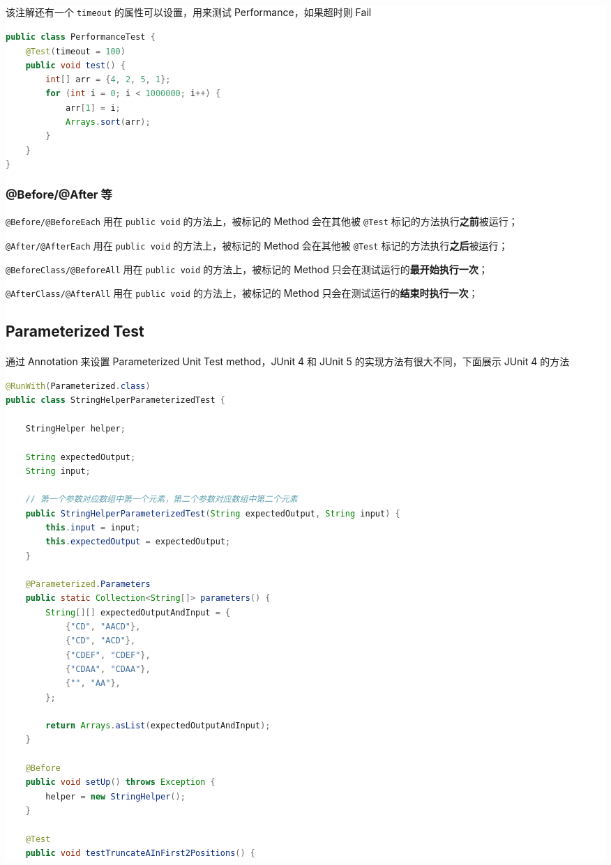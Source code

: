 该注解还有一个 `timeout` 的属性可以设置，用来测试 Performance，如果超时则 Fail

```java
public class PerformanceTest {
    @Test(timeout = 100)
    public void test() {
        int[] arr = {4, 2, 5, 1};
        for (int i = 0; i < 1000000; i++) {
            arr[1] = i;
            Arrays.sort(arr);
        }
    }
}
```



### @Before/@After 等

`@Before/@BeforeEach` 用在 `public void` 的方法上，被标记的 Method 会在其他被 `@Test` 标记的方法执行**之前**被运行；

`@After/@AfterEach` 用在 `public void` 的方法上，被标记的 Method 会在其他被 `@Test` 标记的方法执行**之后**被运行；

`@BeforeClass/@BeforeAll` 用在 `public void` 的方法上，被标记的 Method 只会在测试运行的**最开始执行一次**；

`@AfterClass/@AfterAll` 用在 `public void` 的方法上，被标记的 Method 只会在测试运行的**结束时执行一次**；



## Parameterized Test

通过 Annotation 来设置 Parameterized Unit Test method，JUnit 4 和 JUnit 5 的实现方法有很大不同，下面展示 JUnit 4 的方法

```java
@RunWith(Parameterized.class)
public class StringHelperParameterizedTest {

    StringHelper helper;

    String expectedOutput;
    String input;

    // 第一个参数对应数组中第一个元素，第二个参数对应数组中第二个元素
    public StringHelperParameterizedTest(String expectedOutput, String input) {
        this.input = input;
        this.expectedOutput = expectedOutput;
    }

    @Parameterized.Parameters
    public static Collection<String[]> parameters() {
        String[][] expectedOutputAndInput = {
            {"CD", "AACD"},
            {"CD", "ACD"},
            {"CDEF", "CDEF"},
            {"CDAA", "CDAA"},
            {"", "AA"},
        };

        return Arrays.asList(expectedOutputAndInput);
    }

    @Before
    public void setUp() throws Exception {
        helper = new StringHelper();
    }

    @Test
    public void testTruncateAInFirst2Positions() {
```